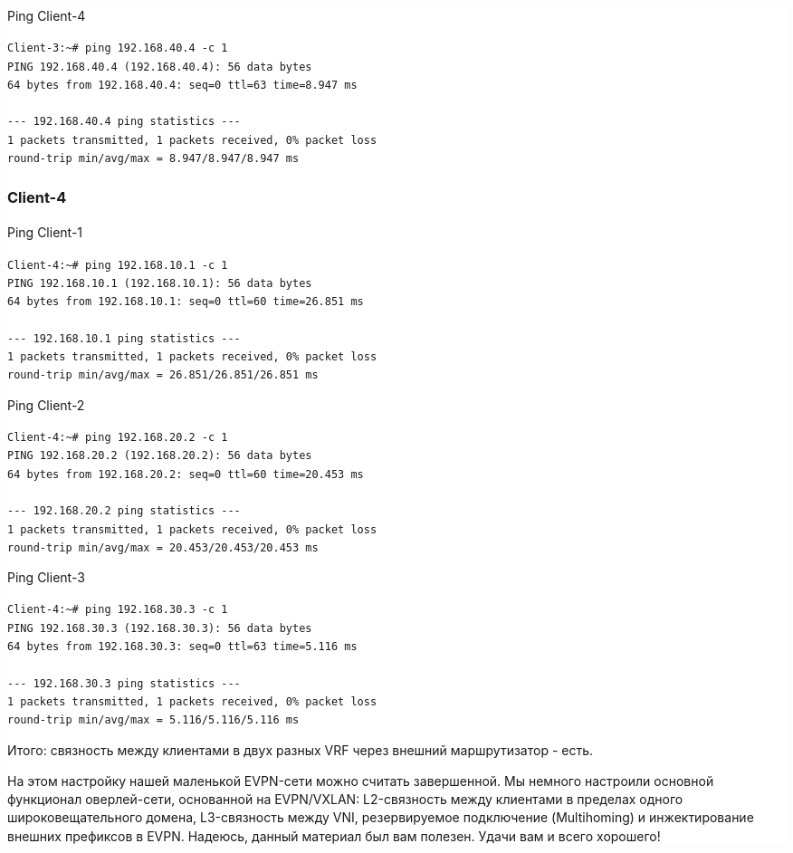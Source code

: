 Ping Client-4
```
Client-3:~# ping 192.168.40.4 -c 1
PING 192.168.40.4 (192.168.40.4): 56 data bytes
64 bytes from 192.168.40.4: seq=0 ttl=63 time=8.947 ms

--- 192.168.40.4 ping statistics ---
1 packets transmitted, 1 packets received, 0% packet loss
round-trip min/avg/max = 8.947/8.947/8.947 ms
```

### Client-4

Ping Client-1
```
Client-4:~# ping 192.168.10.1 -c 1
PING 192.168.10.1 (192.168.10.1): 56 data bytes
64 bytes from 192.168.10.1: seq=0 ttl=60 time=26.851 ms

--- 192.168.10.1 ping statistics ---
1 packets transmitted, 1 packets received, 0% packet loss
round-trip min/avg/max = 26.851/26.851/26.851 ms
```

Ping Client-2
```
Client-4:~# ping 192.168.20.2 -c 1
PING 192.168.20.2 (192.168.20.2): 56 data bytes
64 bytes from 192.168.20.2: seq=0 ttl=60 time=20.453 ms

--- 192.168.20.2 ping statistics ---
1 packets transmitted, 1 packets received, 0% packet loss
round-trip min/avg/max = 20.453/20.453/20.453 ms
```

Ping Client-3
```
Client-4:~# ping 192.168.30.3 -c 1
PING 192.168.30.3 (192.168.30.3): 56 data bytes
64 bytes from 192.168.30.3: seq=0 ttl=63 time=5.116 ms

--- 192.168.30.3 ping statistics ---
1 packets transmitted, 1 packets received, 0% packet loss
round-trip min/avg/max = 5.116/5.116/5.116 ms
```

Итого: связность между клиентами в двух разных VRF через внешний маршрутизатор - есть.

На этом настройку нашей маленькой EVPN-сети можно считать завершенной. Мы немного настроили основной функционал оверлей-сети, основанной на EVPN/VXLAN: L2-связность между клиентами в пределах одного широковещательного домена, L3-связность между VNI, резервируемое подключение (Multihoming) и инжектирование внешних префиксов в EVPN. Надеюсь, данный материал был вам полезен. Удачи вам и всего хорошего!